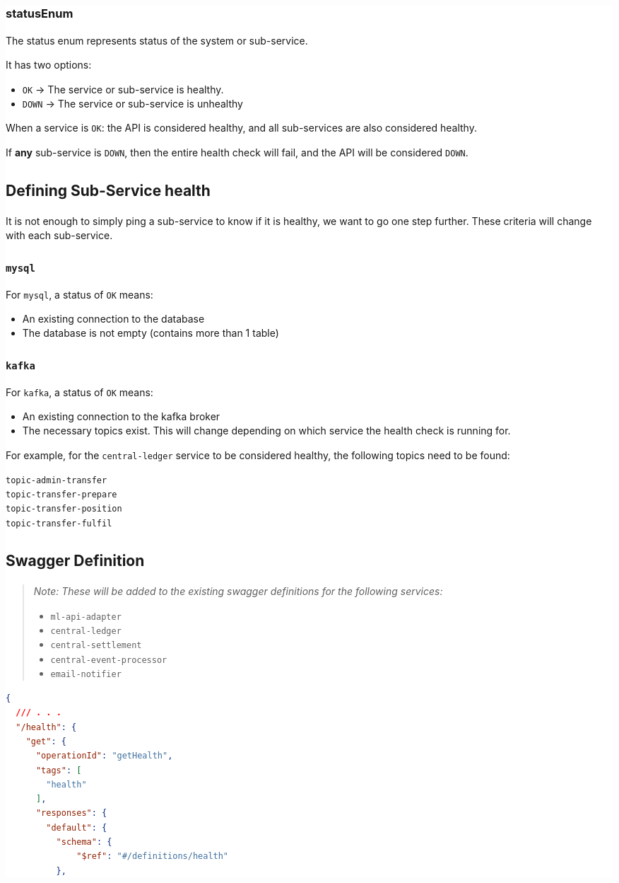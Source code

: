### statusEnum

The status enum represents status of the system or sub-service.

It has two options:
- `OK`    -> The service or sub-service is healthy.
- `DOWN`  -> The service or sub-service is unhealthy

When a service is `OK`: the API is considered healthy, and all sub-services are also considered healthy.

If __any__ sub-service is `DOWN`, then the entire health check will fail, and the API will be considered `DOWN`.

## Defining Sub-Service health

It is not enough to simply ping a sub-service to know if it is healthy, we want to go one step further. These criteria will change with each sub-service.

### `mysql`

For `mysql`, a status of `OK` means:
- An existing connection to the database
- The database is not empty (contains more than 1 table)


### `kafka`

For `kafka`, a status of `OK` means:
- An existing connection to the kafka broker
- The necessary topics exist. This will change depending on which service the health check is running for.

For example, for the `central-ledger` service to be considered healthy, the following topics need to be found:
```
topic-admin-transfer
topic-transfer-prepare
topic-transfer-position
topic-transfer-fulfil
```



## Swagger Definition 

>_Note: These will be added to the existing swagger definitions for the following services:_
> - `ml-api-adapter`
> - `central-ledger`
> - `central-settlement`
> - `central-event-processor`
> - `email-notifier`

```json
{
  /// . . . 
  "/health": {
    "get": {
      "operationId": "getHealth",
      "tags": [
        "health"
      ],
      "responses": {
        "default": {
          "schema": {
              "$ref": "#/definitions/health"
          },
```